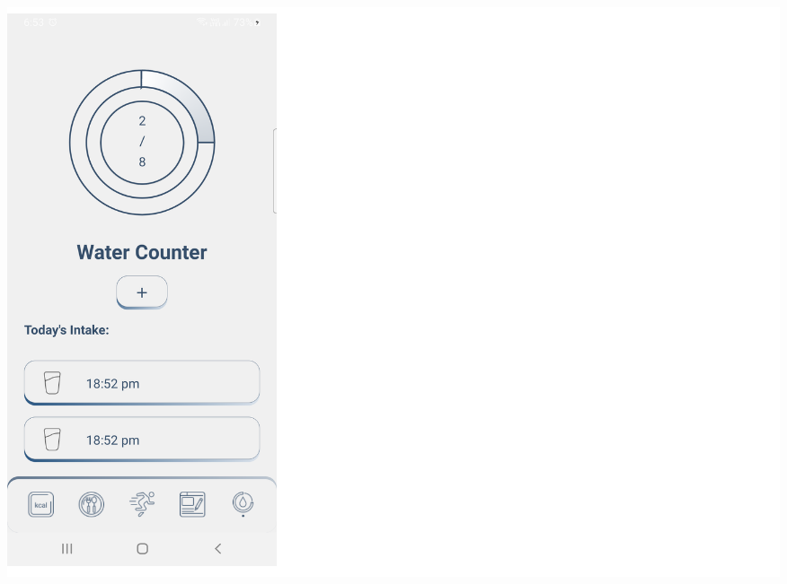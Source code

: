   <img src="https://github.com/Vinesh05/HealthAndFitnessApp/blob/master/Screenshots/WaterCounter.png" width="300" height="630" />
</p>
